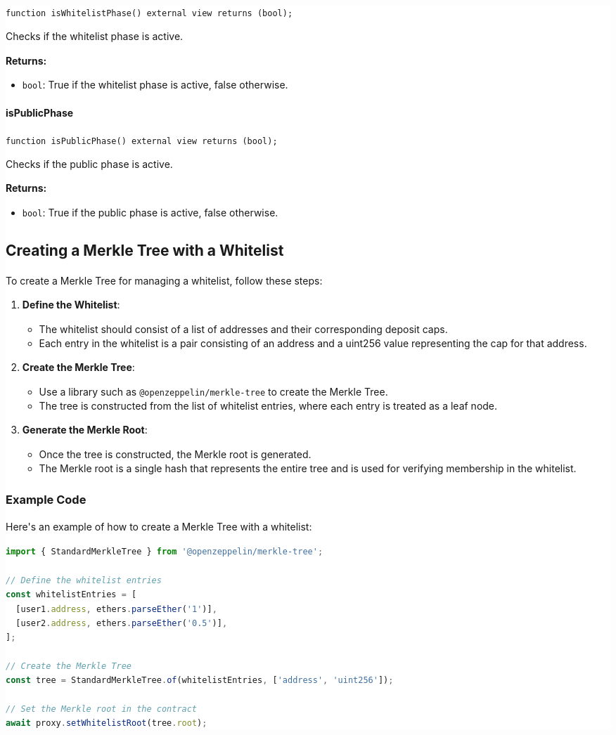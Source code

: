 ```solidity
function isWhitelistPhase() external view returns (bool);
```
Checks if the whitelist phase is active.

**Returns:**
- `bool`: True if the whitelist phase is active, false otherwise.

#### isPublicPhase

```solidity
function isPublicPhase() external view returns (bool);
```
Checks if the public phase is active.

**Returns:**
- `bool`: True if the public phase is active, false otherwise.


## Creating a Merkle Tree with a Whitelist

To create a Merkle Tree for managing a whitelist, follow these steps:

1. **Define the Whitelist**:
   - The whitelist should consist of a list of addresses and their corresponding deposit caps.
   - Each entry in the whitelist is a pair consisting of an address and a uint256 value representing the cap for that address.

2. **Create the Merkle Tree**:
   - Use a library such as `@openzeppelin/merkle-tree` to create the Merkle Tree.
   - The tree is constructed from the list of whitelist entries, where each entry is treated as a leaf node.

3. **Generate the Merkle Root**:
   - Once the tree is constructed, the Merkle root is generated.
   - The Merkle root is a single hash that represents the entire tree and is used for verifying membership in the whitelist.

### Example Code

Here's an example of how to create a Merkle Tree with a whitelist:

```javascript
import { StandardMerkleTree } from '@openzeppelin/merkle-tree';

// Define the whitelist entries
const whitelistEntries = [
  [user1.address, ethers.parseEther('1')],
  [user2.address, ethers.parseEther('0.5')],
];

// Create the Merkle Tree
const tree = StandardMerkleTree.of(whitelistEntries, ['address', 'uint256']);

// Set the Merkle root in the contract
await proxy.setWhitelistRoot(tree.root);
```
